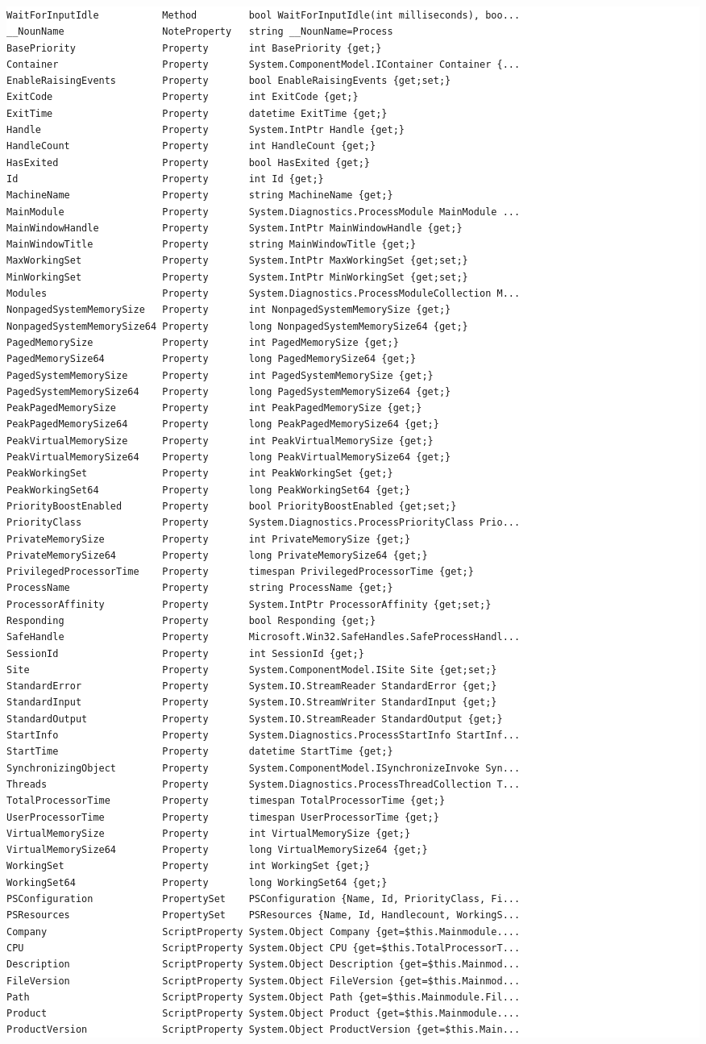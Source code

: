 ```
WaitForInputIdle           Method         bool WaitForInputIdle(int milliseconds), boo...
__NounName                 NoteProperty   string __NounName=Process
BasePriority               Property       int BasePriority {get;}
Container                  Property       System.ComponentModel.IContainer Container {...
EnableRaisingEvents        Property       bool EnableRaisingEvents {get;set;}
ExitCode                   Property       int ExitCode {get;}
ExitTime                   Property       datetime ExitTime {get;}
Handle                     Property       System.IntPtr Handle {get;}
HandleCount                Property       int HandleCount {get;}
HasExited                  Property       bool HasExited {get;}
Id                         Property       int Id {get;}
MachineName                Property       string MachineName {get;}
MainModule                 Property       System.Diagnostics.ProcessModule MainModule ...
MainWindowHandle           Property       System.IntPtr MainWindowHandle {get;}
MainWindowTitle            Property       string MainWindowTitle {get;}
MaxWorkingSet              Property       System.IntPtr MaxWorkingSet {get;set;}
MinWorkingSet              Property       System.IntPtr MinWorkingSet {get;set;}
Modules                    Property       System.Diagnostics.ProcessModuleCollection M...
NonpagedSystemMemorySize   Property       int NonpagedSystemMemorySize {get;}
NonpagedSystemMemorySize64 Property       long NonpagedSystemMemorySize64 {get;}
PagedMemorySize            Property       int PagedMemorySize {get;}
PagedMemorySize64          Property       long PagedMemorySize64 {get;}
PagedSystemMemorySize      Property       int PagedSystemMemorySize {get;}
PagedSystemMemorySize64    Property       long PagedSystemMemorySize64 {get;}
PeakPagedMemorySize        Property       int PeakPagedMemorySize {get;}
PeakPagedMemorySize64      Property       long PeakPagedMemorySize64 {get;}
PeakVirtualMemorySize      Property       int PeakVirtualMemorySize {get;}
PeakVirtualMemorySize64    Property       long PeakVirtualMemorySize64 {get;}
PeakWorkingSet             Property       int PeakWorkingSet {get;}
PeakWorkingSet64           Property       long PeakWorkingSet64 {get;}
PriorityBoostEnabled       Property       bool PriorityBoostEnabled {get;set;}
PriorityClass              Property       System.Diagnostics.ProcessPriorityClass Prio...
PrivateMemorySize          Property       int PrivateMemorySize {get;}
PrivateMemorySize64        Property       long PrivateMemorySize64 {get;}
PrivilegedProcessorTime    Property       timespan PrivilegedProcessorTime {get;}
ProcessName                Property       string ProcessName {get;}
ProcessorAffinity          Property       System.IntPtr ProcessorAffinity {get;set;}
Responding                 Property       bool Responding {get;}
SafeHandle                 Property       Microsoft.Win32.SafeHandles.SafeProcessHandl...
SessionId                  Property       int SessionId {get;}
Site                       Property       System.ComponentModel.ISite Site {get;set;}
StandardError              Property       System.IO.StreamReader StandardError {get;}
StandardInput              Property       System.IO.StreamWriter StandardInput {get;}
StandardOutput             Property       System.IO.StreamReader StandardOutput {get;}
StartInfo                  Property       System.Diagnostics.ProcessStartInfo StartInf...
StartTime                  Property       datetime StartTime {get;}
SynchronizingObject        Property       System.ComponentModel.ISynchronizeInvoke Syn...
Threads                    Property       System.Diagnostics.ProcessThreadCollection T...
TotalProcessorTime         Property       timespan TotalProcessorTime {get;}
UserProcessorTime          Property       timespan UserProcessorTime {get;}
VirtualMemorySize          Property       int VirtualMemorySize {get;}
VirtualMemorySize64        Property       long VirtualMemorySize64 {get;}
WorkingSet                 Property       int WorkingSet {get;}
WorkingSet64               Property       long WorkingSet64 {get;}
PSConfiguration            PropertySet    PSConfiguration {Name, Id, PriorityClass, Fi...
PSResources                PropertySet    PSResources {Name, Id, Handlecount, WorkingS...
Company                    ScriptProperty System.Object Company {get=$this.Mainmodule....
CPU                        ScriptProperty System.Object CPU {get=$this.TotalProcessorT...
Description                ScriptProperty System.Object Description {get=$this.Mainmod...
FileVersion                ScriptProperty System.Object FileVersion {get=$this.Mainmod...
Path                       ScriptProperty System.Object Path {get=$this.Mainmodule.Fil...
Product                    ScriptProperty System.Object Product {get=$this.Mainmodule....
ProductVersion             ScriptProperty System.Object ProductVersion {get=$this.Main...
```
